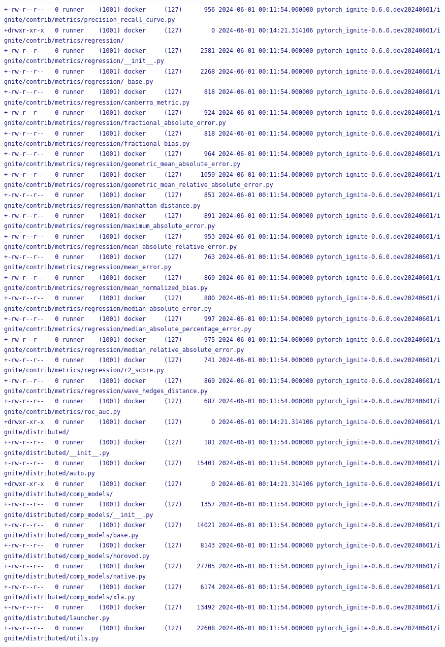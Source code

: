 ```diff
+-rw-r--r--   0 runner    (1001) docker     (127)      956 2024-06-01 00:11:54.000000 pytorch_ignite-0.6.0.dev20240601/ignite/contrib/metrics/precision_recall_curve.py
+drwxr-xr-x   0 runner    (1001) docker     (127)        0 2024-06-01 00:14:21.314106 pytorch_ignite-0.6.0.dev20240601/ignite/contrib/metrics/regression/
+-rw-r--r--   0 runner    (1001) docker     (127)     2581 2024-06-01 00:11:54.000000 pytorch_ignite-0.6.0.dev20240601/ignite/contrib/metrics/regression/__init__.py
+-rw-r--r--   0 runner    (1001) docker     (127)     2268 2024-06-01 00:11:54.000000 pytorch_ignite-0.6.0.dev20240601/ignite/contrib/metrics/regression/_base.py
+-rw-r--r--   0 runner    (1001) docker     (127)      818 2024-06-01 00:11:54.000000 pytorch_ignite-0.6.0.dev20240601/ignite/contrib/metrics/regression/canberra_metric.py
+-rw-r--r--   0 runner    (1001) docker     (127)      924 2024-06-01 00:11:54.000000 pytorch_ignite-0.6.0.dev20240601/ignite/contrib/metrics/regression/fractional_absolute_error.py
+-rw-r--r--   0 runner    (1001) docker     (127)      818 2024-06-01 00:11:54.000000 pytorch_ignite-0.6.0.dev20240601/ignite/contrib/metrics/regression/fractional_bias.py
+-rw-r--r--   0 runner    (1001) docker     (127)      964 2024-06-01 00:11:54.000000 pytorch_ignite-0.6.0.dev20240601/ignite/contrib/metrics/regression/geometric_mean_absolute_error.py
+-rw-r--r--   0 runner    (1001) docker     (127)     1059 2024-06-01 00:11:54.000000 pytorch_ignite-0.6.0.dev20240601/ignite/contrib/metrics/regression/geometric_mean_relative_absolute_error.py
+-rw-r--r--   0 runner    (1001) docker     (127)      851 2024-06-01 00:11:54.000000 pytorch_ignite-0.6.0.dev20240601/ignite/contrib/metrics/regression/manhattan_distance.py
+-rw-r--r--   0 runner    (1001) docker     (127)      891 2024-06-01 00:11:54.000000 pytorch_ignite-0.6.0.dev20240601/ignite/contrib/metrics/regression/maximum_absolute_error.py
+-rw-r--r--   0 runner    (1001) docker     (127)      953 2024-06-01 00:11:54.000000 pytorch_ignite-0.6.0.dev20240601/ignite/contrib/metrics/regression/mean_absolute_relative_error.py
+-rw-r--r--   0 runner    (1001) docker     (127)      763 2024-06-01 00:11:54.000000 pytorch_ignite-0.6.0.dev20240601/ignite/contrib/metrics/regression/mean_error.py
+-rw-r--r--   0 runner    (1001) docker     (127)      869 2024-06-01 00:11:54.000000 pytorch_ignite-0.6.0.dev20240601/ignite/contrib/metrics/regression/mean_normalized_bias.py
+-rw-r--r--   0 runner    (1001) docker     (127)      880 2024-06-01 00:11:54.000000 pytorch_ignite-0.6.0.dev20240601/ignite/contrib/metrics/regression/median_absolute_error.py
+-rw-r--r--   0 runner    (1001) docker     (127)      997 2024-06-01 00:11:54.000000 pytorch_ignite-0.6.0.dev20240601/ignite/contrib/metrics/regression/median_absolute_percentage_error.py
+-rw-r--r--   0 runner    (1001) docker     (127)      975 2024-06-01 00:11:54.000000 pytorch_ignite-0.6.0.dev20240601/ignite/contrib/metrics/regression/median_relative_absolute_error.py
+-rw-r--r--   0 runner    (1001) docker     (127)      741 2024-06-01 00:11:54.000000 pytorch_ignite-0.6.0.dev20240601/ignite/contrib/metrics/regression/r2_score.py
+-rw-r--r--   0 runner    (1001) docker     (127)      869 2024-06-01 00:11:54.000000 pytorch_ignite-0.6.0.dev20240601/ignite/contrib/metrics/regression/wave_hedges_distance.py
+-rw-r--r--   0 runner    (1001) docker     (127)      687 2024-06-01 00:11:54.000000 pytorch_ignite-0.6.0.dev20240601/ignite/contrib/metrics/roc_auc.py
+drwxr-xr-x   0 runner    (1001) docker     (127)        0 2024-06-01 00:14:21.314106 pytorch_ignite-0.6.0.dev20240601/ignite/distributed/
+-rw-r--r--   0 runner    (1001) docker     (127)      181 2024-06-01 00:11:54.000000 pytorch_ignite-0.6.0.dev20240601/ignite/distributed/__init__.py
+-rw-r--r--   0 runner    (1001) docker     (127)    15401 2024-06-01 00:11:54.000000 pytorch_ignite-0.6.0.dev20240601/ignite/distributed/auto.py
+drwxr-xr-x   0 runner    (1001) docker     (127)        0 2024-06-01 00:14:21.314106 pytorch_ignite-0.6.0.dev20240601/ignite/distributed/comp_models/
+-rw-r--r--   0 runner    (1001) docker     (127)     1357 2024-06-01 00:11:54.000000 pytorch_ignite-0.6.0.dev20240601/ignite/distributed/comp_models/__init__.py
+-rw-r--r--   0 runner    (1001) docker     (127)    14021 2024-06-01 00:11:54.000000 pytorch_ignite-0.6.0.dev20240601/ignite/distributed/comp_models/base.py
+-rw-r--r--   0 runner    (1001) docker     (127)     8143 2024-06-01 00:11:54.000000 pytorch_ignite-0.6.0.dev20240601/ignite/distributed/comp_models/horovod.py
+-rw-r--r--   0 runner    (1001) docker     (127)    27705 2024-06-01 00:11:54.000000 pytorch_ignite-0.6.0.dev20240601/ignite/distributed/comp_models/native.py
+-rw-r--r--   0 runner    (1001) docker     (127)     6174 2024-06-01 00:11:54.000000 pytorch_ignite-0.6.0.dev20240601/ignite/distributed/comp_models/xla.py
+-rw-r--r--   0 runner    (1001) docker     (127)    13492 2024-06-01 00:11:54.000000 pytorch_ignite-0.6.0.dev20240601/ignite/distributed/launcher.py
+-rw-r--r--   0 runner    (1001) docker     (127)    22608 2024-06-01 00:11:54.000000 pytorch_ignite-0.6.0.dev20240601/ignite/distributed/utils.py
```